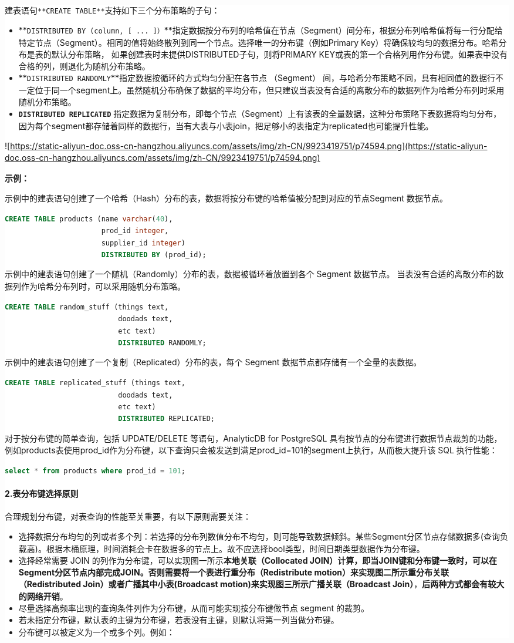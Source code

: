 建表语句`**CREATE TABLE**`支持如下三个分布策略的子句：

- **`DISTRIBUTED BY (column, [ ... ]）`**指定数据按分布列的哈希值在节点（Segment）间分布，根据分布列哈希值将每一行分配给特定节点（Segment）。相同的值将始终散列到同一个节点。选择唯一的分布键（例如Primary Key）将确保较均匀的数据分布。哈希分布是表的默认分布策略， 如果创建表时未提供DISTRIBUTED子句，则将PRIMARY KEY或表的第一个合格列用作分布键。如果表中没有合格的列，则退化为随机分布策略。
- **`DISTRIBUTED RANDOMLY`**指定数据按循环的方式均匀分配在各节点 （Segment） 间，与哈希分布策略不同，具有相同值的数据行不一定位于同一个segment上。虽然随机分布确保了数据的平均分布，但只建议当表没有合适的离散分布的数据列作为哈希分布列时采用随机分布策略。
- **`DISTRIBUTED REPLICATED`** 指定数据为复制分布，即每个节点（Segment）上有该表的全量数据，这种分布策略下表数据将均匀分布，因为每个segment都存储着同样的数据行，当有大表与小表join，把足够小的表指定为replicated也可能提升性能。

![https://static-aliyun-doc.oss-cn-hangzhou.aliyuncs.com/assets/img/zh-CN/9923419751/p74594.png](https://static-aliyun-doc.oss-cn-hangzhou.aliyuncs.com/assets/img/zh-CN/9923419751/p74594.png)

**示例：**

示例中的建表语句创建了一个哈希（Hash）分布的表，数据将按分布键的哈希值被分配到对应的节点Segment 数据节点。

```sql
CREATE TABLE products (name varchar(40), 
                       prod_id integer,
                       supplier_id integer)
                       DISTRIBUTED BY (prod_id);                
```

示例中的建表语句创建了一个随机（Randomly）分布的表，数据被循环着放置到各个 Segment 数据节点。 当表没有合适的离散分布的数据列作为哈希分布列时，可以采用随机分布策略。

```sql
CREATE TABLE random_stuff (things text,
                           doodads text,
                           etc text)
                           DISTRIBUTED RANDOMLY;
```

示例中的建表语句创建了一个复制（Replicated）分布的表，每个 Segment 数据节点都存储有一个全量的表数据。

```sql
CREATE TABLE replicated_stuff (things text,
                           doodads text,
                           etc text)
                           DISTRIBUTED REPLICATED;
```

对于按分布键的简单查询，包括 UPDATE/DELETE 等语句，AnalyticDB for PostgreSQL 具有按节点的分布键进行数据节点裁剪的功能，例如products表使用prod_id作为分布键，以下查询只会被发送到满足prod_id=101的segment上执行，从而极大提升该 SQL 执行性能：

```sql
select * from products where prod_id = 101;
```

#### 2.**表分布键选择原则**

合理规划分布键，对表查询的性能至关重要，有以下原则需要关注：

- 选择数据分布均匀的列或者多个列：若选择的分布列数值分布不均匀，则可能导致数据倾斜。某些Segment分区节点存储数据多(查询负载高)。根据木桶原理，时间消耗会卡在数据多的节点上。故不应选择bool类型，时间日期类型数据作为分布键。
- 选择经常需要 JOIN 的列作为分布键，可以实现图一所示**本地关联（Collocated JOIN）**计算，即当JOIN键和分布键一致时，可以在 Segment分区节点内部完成JOIN。否则需要将一个表进行重分布（**Redistribute motion**）来实现图二所示**重分布关联（Redistributed Join）**或者广播其中小表(**Broadcast motion**)来实现图三所示**广播关联（Broadcast Join）**，**后两种方式都会有较大的网络开销**。
- 尽量选择高频率出现的查询条件列作为分布键，从而可能实现按分布键做节点 segment 的裁剪。
- 若未指定分布键，默认表的主键为分布键，若表没有主键，则默认将第一列当做分布键。
- 分布键可以被定义为一个或多个列。例如：
